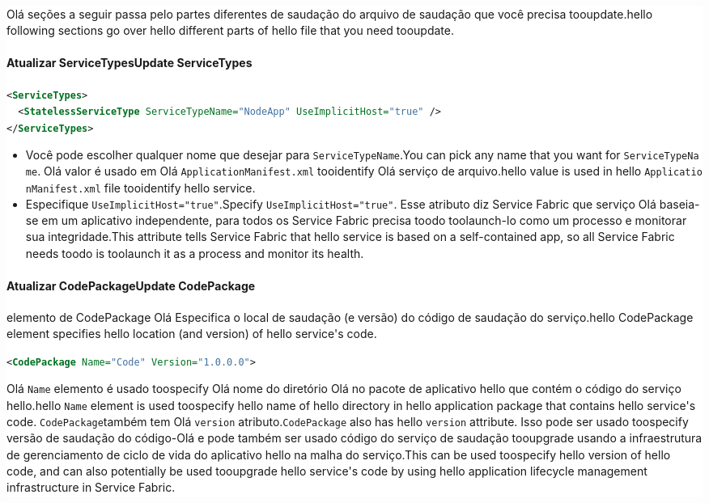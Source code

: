 <span data-ttu-id="132be-211">Olá seções a seguir passa pelo partes diferentes de saudação do arquivo de saudação que você precisa tooupdate.</span><span class="sxs-lookup"><span data-stu-id="132be-211">hello following sections go over hello different parts of hello file that you need tooupdate.</span></span>

#### <a name="update-servicetypes"></a><span data-ttu-id="132be-212">Atualizar ServiceTypes</span><span class="sxs-lookup"><span data-stu-id="132be-212">Update ServiceTypes</span></span>
```xml
<ServiceTypes>
  <StatelessServiceType ServiceTypeName="NodeApp" UseImplicitHost="true" />
</ServiceTypes>
```

* <span data-ttu-id="132be-213">Você pode escolher qualquer nome que desejar para `ServiceTypeName`.</span><span class="sxs-lookup"><span data-stu-id="132be-213">You can pick any name that you want for `ServiceTypeName`.</span></span> <span data-ttu-id="132be-214">Olá valor é usado em Olá `ApplicationManifest.xml` tooidentify Olá serviço de arquivo.</span><span class="sxs-lookup"><span data-stu-id="132be-214">hello value is used in hello `ApplicationManifest.xml` file tooidentify hello service.</span></span>
* <span data-ttu-id="132be-215">Especifique `UseImplicitHost="true"`.</span><span class="sxs-lookup"><span data-stu-id="132be-215">Specify `UseImplicitHost="true"`.</span></span> <span data-ttu-id="132be-216">Esse atributo diz Service Fabric que serviço Olá baseia-se em um aplicativo independente, para todos os Service Fabric precisa toodo toolaunch-lo como um processo e monitorar sua integridade.</span><span class="sxs-lookup"><span data-stu-id="132be-216">This attribute tells Service Fabric that hello service is based on a self-contained app, so all Service Fabric needs toodo is toolaunch it as a process and monitor its health.</span></span>

#### <a name="update-codepackage"></a><span data-ttu-id="132be-217">Atualizar CodePackage</span><span class="sxs-lookup"><span data-stu-id="132be-217">Update CodePackage</span></span>
<span data-ttu-id="132be-218">elemento de CodePackage Olá Especifica o local de saudação (e versão) do código de saudação do serviço.</span><span class="sxs-lookup"><span data-stu-id="132be-218">hello CodePackage element specifies hello location (and version) of hello service's code.</span></span>

```xml
<CodePackage Name="Code" Version="1.0.0.0">
```

<span data-ttu-id="132be-219">Olá `Name` elemento é usado toospecify Olá nome do diretório Olá no pacote de aplicativo hello que contém o código do serviço hello.</span><span class="sxs-lookup"><span data-stu-id="132be-219">hello `Name` element is used toospecify hello name of hello directory in hello application package that contains hello service's code.</span></span> <span data-ttu-id="132be-220">`CodePackage`também tem Olá `version` atributo.</span><span class="sxs-lookup"><span data-stu-id="132be-220">`CodePackage` also has hello `version` attribute.</span></span> <span data-ttu-id="132be-221">Isso pode ser usado toospecify versão de saudação do código-Olá e pode também ser usado código do serviço de saudação tooupgrade usando a infraestrutura de gerenciamento de ciclo de vida do aplicativo hello na malha do serviço.</span><span class="sxs-lookup"><span data-stu-id="132be-221">This can be used toospecify hello version of hello code, and can also potentially be used tooupgrade hello service's code by using hello application lifecycle management infrastructure in Service Fabric.</span></span>
